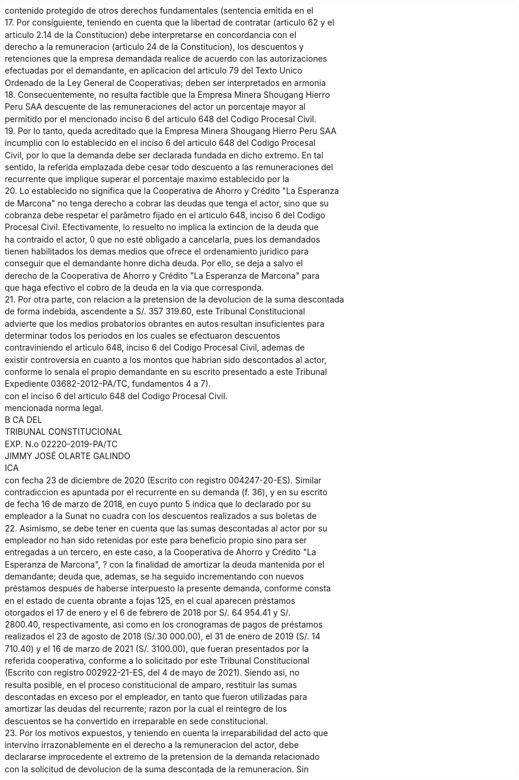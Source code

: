 contenido protegido de otros derechos fundamentales (sentencia emitida en el  
17. Por consiguiente, teniendo en cuenta que la libertad de contratar (articulo 62 y el  
articulo 2.14 de la Constitucion) debe interpretarse en concordancia con el  
derecho a la remuneracion (articulo 24 de la Constitucion), los descuentos y  
retenciones que la empresa demandada realice de acuerdo con las autorizaciones  
efectuadas por el demandante, en aplicacion del articulo 79 del Texto Unico  
Ordenado de la Ley General de Cooperativas; deben ser interpretados en armonia  
18. Consecuentemente, no resulta factible que la Empresa Minera Shougang Hierro  
Peru SAA descuente de las remuneraciones del actor un porcentaje mayor al  
permitido por el mencionado inciso 6 del articulo 648 del Codigo Procesal Civil.  
19. Por lo tanto, queda acreditado que la Empresa Minera Shougang Hierro Peru SAA  
incumplio con lo establecido en el inciso 6 del articulo 648 del Codigo Procesal  
Civil, por lo que la demanda debe ser declarada fundada en dicho extremo. En tal  
sentido, la referida emplazada debe cesar todo descuento a las remuneraciones del  
recurrente que implique superar el porcentaje maximo establecido por la  
20. Lo establecido no significa que la Cooperativa de Ahorro y Crédito "La Esperanza  
de Marcona" no tenga derecho a cobrar las deudas que tenga el actor, sino que su  
cobranza debe respetar el parâmetro fijado en el articulo 648, inciso 6 del Codigo  
Procesal Civil. Efectivamente, lo resuelto no implica la extincion de la deuda que  
ha contraido el actor, 0 que no esté obligado a cancelarla, pues los demandados  
tienen habilitados los demas medios que ofrece el ordenamiento juridico para  
conseguir que el demandante honre dicha deuda. Por ello, se deja a salvo el  
derecho de la Cooperativa de Ahorro y Crédito "La Esperanza de Marcona" para  
que haga efectivo el cobro de la deuda en la via que corresponda.  
21. Por otra parte, con relacion a la pretension de la devolucion de la suma descontada  
de forma indebida, ascendente a S/. 357 319.60, este Tribunal Constitucional  
advierte que los medios probatorios obrantes en autos resultan insuficientes para  
determinar todos los periodos en los cuales se efectuaron descuentos  
contraviniendo el articulo 648, inciso 6 del Codigo Procesal Civil, ademas de  
existir controversia en cuanto a los montos que habrian sido descontados al actor,  
conforme lo senala el propio demandante en su escrito presentado a este Tribunal  
Expediente 03682-2012-PA/TC, fundamentos 4 a 7).  
con el inciso 6 del articulo 648 del Codigo Procesal Civil.  
mencionada norma legal.  
B CA DEL  
TRIBUNAL CONSTITUCIONAL  
EXP. N.o 02220-2019-PA/TC  
JIMMY JOSÉ OLARTE GALINDO  
ICA  
con fecha 23 de diciembre de 2020 (Escrito con registro 004247-20-ES). Similar  
contradiccion es apuntada por el recurrente en su demanda (f. 36), y en su escrito  
de fecha 16 de marzo de 2018, en cuyo punto 5 indica que lo declarado por su  
empleador a la Sunat no cuadra con los descuentos realizados a sus boletas de  
22. Asimismo, se debe tener en cuenta que las sumas descontadas al actor por su  
empleador no han sido retenidas por este para beneficio propio sino para ser  
entregadas a un tercero, en este caso, a la Cooperativa de Ahorro y Crédito "La  
Esperanza de Marcona", ? con la finalidad de amortizar la deuda mantenida por el  
demandante; deuda que, ademas, se ha seguido incrementando con nuevos  
préstamos después de haberse interpuesto la presente demanda, conforme consta  
en el estado de cuenta obrante a fojas 125, en el cual aparecen préstamos  
otorgados el 17 de enero y el 6 de febrero de 2018 por S/. 64 954.41 y S/.  
2800.40, respectivamente, asi como en los cronogramas de pagos de préstamos  
realizados el 23 de agosto de 2018 (S/.30 000.00), el 31 de enero de 2019 (S/. 14  
710.40) y el 16 de marzo de 2021 (S/. 3100.00), que fueran presentados por la  
referida cooperativa, conforme a lo solicitado por este Tribunal Constitucional  
(Escrito con registro 002922-21-ES, del 4 de mayo de 2021). Siendo asi, no  
resulta posible, en el proceso constitucional de amparo, restituir las sumas  
descontadas en exceso por el empleador, en tanto que fueron utilizadas para  
amortizar las deudas del recurrente; razon por la cual el reintegro de los  
descuentos se ha convertido en irreparable en sede constitucional.  
23. Por los motivos expuestos, y teniendo en cuenta la irreparabilidad del acto que  
intervino irrazonablemente en el derecho a la remuneracion del actor, debe  
declararse improcedente el extremo de la pretension de la demanda relacionado  
con la solicitud de devolucion de la suma descontada de la remuneracion. Sin  